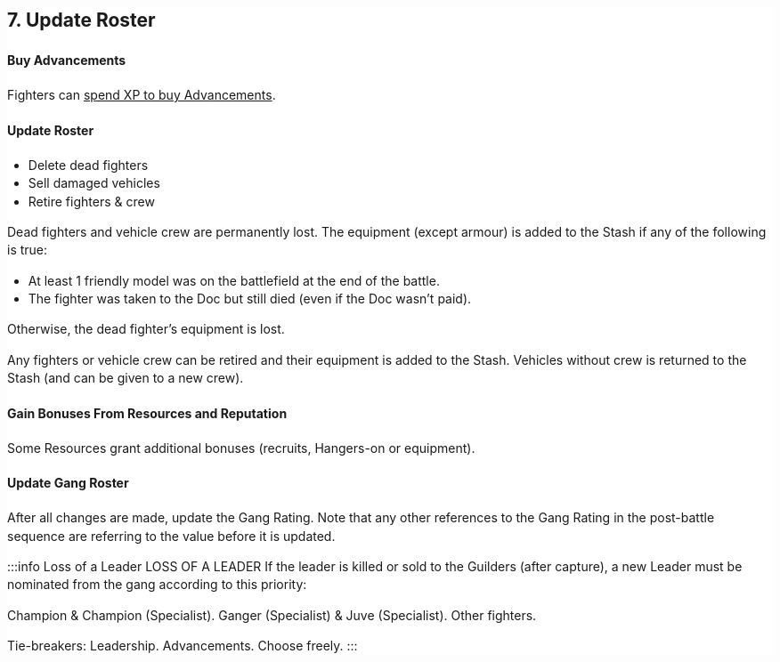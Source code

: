 ## 7. Update Roster

#### Buy Advancements

Fighters can [spend XP to buy Advancements](/docs/old-campaigns/experience#experience-table).

#### Update Roster

- Delete dead fighters
- Sell damaged vehicles
- Retire fighters & crew

Dead fighters and vehicle crew are permanently lost. The equipment (except armour) is added to the Stash if any of the following is true:

- At least 1 friendly model was on the battlefield at the end of the battle.
- The fighter was taken to the Doc but still died (even if the Doc wasn’t paid).

Otherwise, the dead fighter’s equipment is lost.

Any fighters or vehicle crew can be retired and their equipment is added to the Stash. Vehicles without crew is returned to the Stash (and can be given to a new crew).

#### Gain Bonuses From Resources and Reputation

Some Resources grant additional bonuses (recruits, Hangers-on or equipment).

#### Update Gang Roster

After all changes are made, update the Gang Rating. Note that any other references to the Gang Rating in the post-battle sequence are referring to the value before it is updated.

:::info Loss of a Leader
LOSS OF A LEADER
If the leader is killed or sold to the Guilders (after capture), a new Leader must be nominated from the gang according to this priority:

Champion & Champion (Specialist).
Ganger (Specialist) & Juve (Specialist).
Other fighters.

Tie-breakers:
Leadership.
Advancements.
Choose freely.
:::

